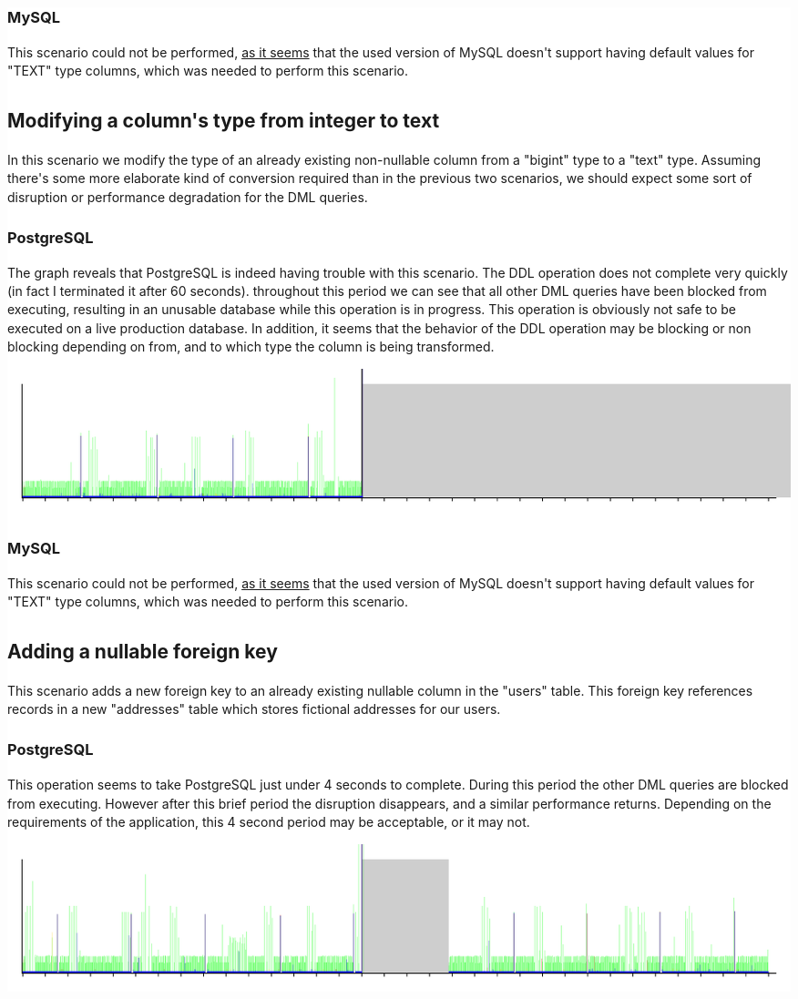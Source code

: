 ### MySQL

This scenario could not be performed, [as it seems](http://stackoverflow.com/questions/3466872/why-cant-a-text-column-have-a-default-value-in-mysql) that the used version of MySQL doesn't support having default values for "TEXT" type columns, which was needed to perform this scenario.

## Modifying a column's type from integer to text
In this scenario we modify the type of an already existing non-nullable column from a "bigint" type to a "text" type. Assuming there's some more elaborate kind of conversion required than in the previous two scenarios, we should expect some sort of disruption or performance degradation for the DML queries.

### PostgreSQL

The graph reveals that PostgreSQL is indeed having trouble with this scenario. The DDL operation does not complete very quickly (in fact I terminated it after 60 seconds). throughout this period we can see that all other DML queries have been blocked from executing, resulting in an unusable database while this operation is in progress. This operation is obviously not safe to be executed on a live production database. In addition, it seems that the behavior of the DDL operation may be blocking or non blocking depending on from, and to which type the column is being transformed.

![](/images/postgresql-modify-data-type-from-int-to-text.png)

### MySQL

This scenario could not be performed, [as it seems](http://stackoverflow.com/questions/3466872/why-cant-a-text-column-have-a-default-value-in-mysql) that the used version of MySQL doesn't support having default values for "TEXT" type columns, which was needed to perform this scenario.

## Adding a nullable foreign key
This scenario adds a new foreign key to an already existing nullable column in the "users" table. This foreign key references records in a new "addresses" table which stores fictional addresses for our users. 

### PostgreSQL

This operation seems to take PostgreSQL just under 4 seconds to complete. During this period the other DML queries are blocked from executing. However after this brief period the disruption disappears, and a similar performance returns. Depending on the requirements of the application, this 4 second period may be acceptable, or it may not.

![](/images/postgresql-add-nullable-foreign-key.png)

